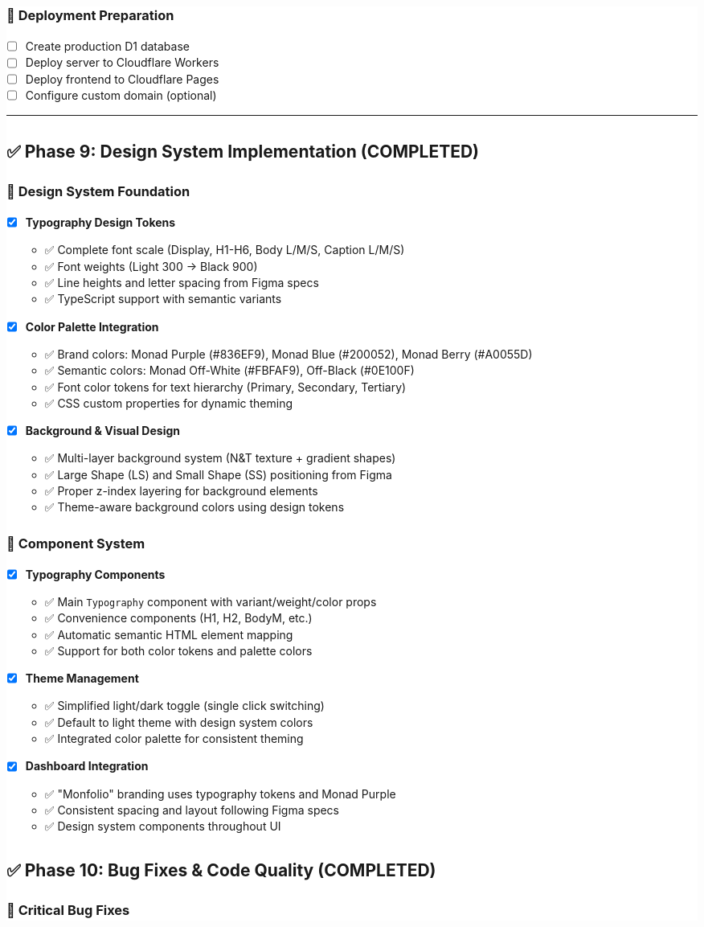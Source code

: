 ### 🚧 **Deployment Preparation**

- [ ] Create production D1 database
- [ ] Deploy server to Cloudflare Workers
- [ ] Deploy frontend to Cloudflare Pages
- [ ] Configure custom domain (optional)

---

## ✅ Phase 9: Design System Implementation (COMPLETED)

### 🎨 **Design System Foundation**

- [x] **Typography Design Tokens**
  - ✅ Complete font scale (Display, H1-H6, Body L/M/S, Caption L/M/S)
  - ✅ Font weights (Light 300 → Black 900)
  - ✅ Line heights and letter spacing from Figma specs
  - ✅ TypeScript support with semantic variants

- [x] **Color Palette Integration**
  - ✅ Brand colors: Monad Purple (#836EF9), Monad Blue (#200052), Monad Berry (#A0055D)
  - ✅ Semantic colors: Monad Off-White (#FBFAF9), Off-Black (#0E100F)
  - ✅ Font color tokens for text hierarchy (Primary, Secondary, Tertiary)
  - ✅ CSS custom properties for dynamic theming

- [x] **Background & Visual Design**
  - ✅ Multi-layer background system (N&T texture + gradient shapes)
  - ✅ Large Shape (LS) and Small Shape (SS) positioning from Figma
  - ✅ Proper z-index layering for background elements
  - ✅ Theme-aware background colors using design tokens

### 🔧 **Component System**

- [x] **Typography Components**
  - ✅ Main `Typography` component with variant/weight/color props
  - ✅ Convenience components (H1, H2, BodyM, etc.)
  - ✅ Automatic semantic HTML element mapping
  - ✅ Support for both color tokens and palette colors

- [x] **Theme Management**
  - ✅ Simplified light/dark toggle (single click switching)
  - ✅ Default to light theme with design system colors
  - ✅ Integrated color palette for consistent theming

- [x] **Dashboard Integration**
  - ✅ "Monfolio" branding uses typography tokens and Monad Purple
  - ✅ Consistent spacing and layout following Figma specs
  - ✅ Design system components throughout UI

## ✅ Phase 10: Bug Fixes & Code Quality (COMPLETED)

### 🐛 **Critical Bug Fixes**
